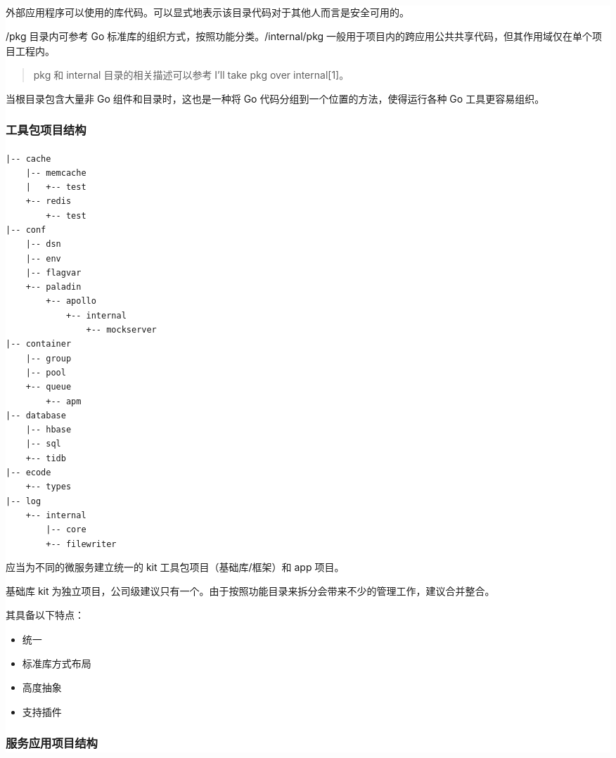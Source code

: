 外部应用程序可以使用的库代码。可以显式地表示该目录代码对于其他人而言是安全可用的。

/pkg 目录内可参考 Go 标准库的组织方式，按照功能分类。/internal/pkg 一般用于项目内的跨应用公共共享代码，但其作用域仅在单个项目工程内。

> pkg 和 internal 目录的相关描述可以参考 I’ll take pkg over internal\[1\]。

当根目录包含大量非 Go 组件和目录时，这也是一种将 Go 代码分组到一个位置的方法，使得运行各种 Go 工具更容易组织。

### 工具包项目结构

```
|-- cache  
    |-- memcache  
    |   +-- test  
    +-- redis  
        +-- test  
|-- conf  
    |-- dsn   
    |-- env  
    |-- flagvar  
    +-- paladin  
        +-- apollo  
            +-- internal  
                +-- mockserver  
|-- container  
    |-- group  
    |-- pool  
    +-- queue  
        +-- apm  
|-- database  
    |-- hbase  
    |-- sql  
    +-- tidb  
|-- ecode  
    +-- types  
|-- log  
    +-- internal  
        |-- core  
        +-- filewriter  
```

应当为不同的微服务建立统一的 kit 工具包项目（基础库/框架）和 app 项目。

基础库 kit 为独立项目，公司级建议只有一个。由于按照功能目录来拆分会带来不少的管理工作，建议合并整合。

其具备以下特点：

*   统一
    
*   标准库方式布局
    
*   高度抽象
    
*   支持插件
    

### 服务应用项目结构
